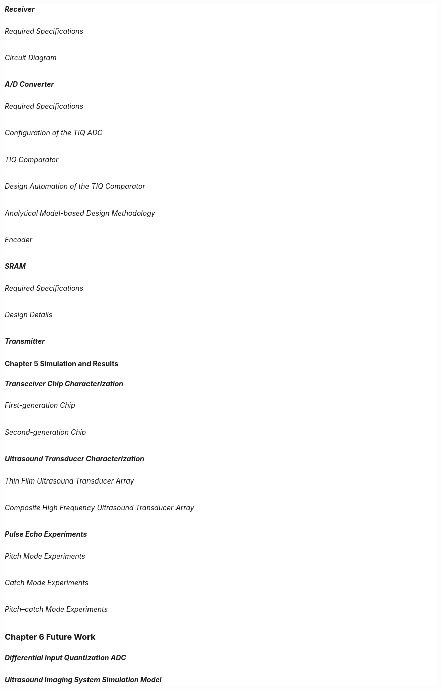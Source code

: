 ##### Receiver

###### Required Specifications

###### Circuit Diagram

##### A/D Converter

###### Required Specifications

###### Configuration of the TIQ ADC

###### TIQ Comparator

###### Design Automation of the TIQ Comparator

###### Analytical Model-based Design Methodology

###### Encoder

##### SRAM

###### Required Specifications

###### Design Details

##### Transmitter

#### Chapter 5 Simulation and Results

##### Transceiver Chip Characterization

###### First-generation Chip

###### Second-generation Chip

##### Ultrasound Transducer Characterization

###### Thin Film Ultrasound Transducer Array

###### Composite High Frequency Ultrasound Transducer Array

##### Pulse Echo Experiments

###### Pitch Mode Experiments

###### Catch Mode Experiments

###### Pitch–catch Mode Experiments

### Chapter 6 Future Work

##### Differential Input Quantization ADC

##### Ultrasound Imaging System Simulation Model
